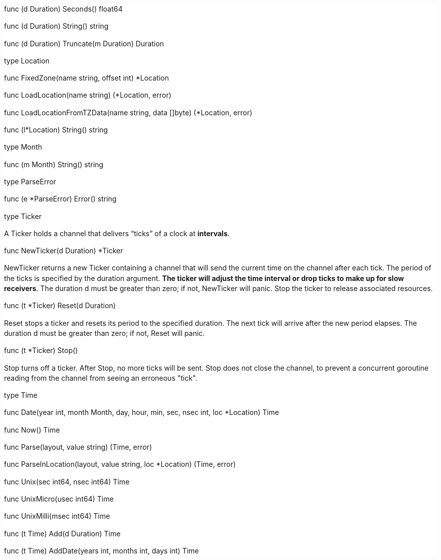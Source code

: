 func (d Duration) Seconds() float64

func (d Duration) String() string

func (d Duration) Truncate(m Duration) Duration

type Location

func FixedZone(name string, offset int) *Location

func LoadLocation(name string) (*Location, error)

func LoadLocationFromTZData(name string, data []byte) (*Location, error)

func (l*Location) String() string

type Month

func (m Month) String() string

type ParseError

func (e *ParseError) Error() string

type Ticker

  A Ticker holds a channel that delivers “ticks” of a clock at **intervals**.

func NewTicker(d Duration) *Ticker

  NewTicker returns a new Ticker containing a channel that will send the current time on the channel after each tick. The period of the ticks is specified by the duration argument. **The ticker will adjust the time interval or drop ticks to make up for slow receivers**. The duration d must be greater than zero; if not, NewTicker will panic. Stop the ticker to release associated resources.

func (t *Ticker) Reset(d Duration)

  Reset stops a ticker and resets its period to the specified duration. The next tick will arrive after the new period elapses. The duration d must be greater than zero; if not, Reset will panic.

func (t *Ticker) Stop()

  Stop turns off a ticker. After Stop, no more ticks will be sent. Stop does not close the channel, to prevent a concurrent goroutine reading from the channel from seeing an erroneous "tick".


type Time

func Date(year int, month Month, day, hour, min, sec, nsec int, loc *Location) Time

func Now() Time

func Parse(layout, value string) (Time, error)

func ParseInLocation(layout, value string, loc *Location) (Time, error)

func Unix(sec int64, nsec int64) Time

func UnixMicro(usec int64) Time

func UnixMilli(msec int64) Time

func (t Time) Add(d Duration) Time

func (t Time) AddDate(years int, months int, days int) Time
